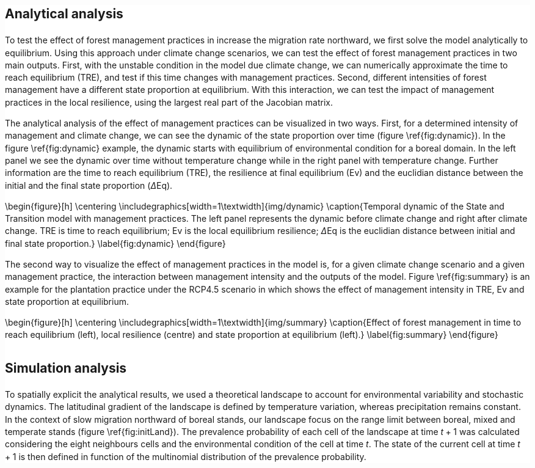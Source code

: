 ## Analytical analysis
To test the effect of forest management practices in increase the migration rate northward, we first solve the model analytically to equilibrium.
Using this approach under climate change scenarios, we can test the effect of forest management practices in two main outputs.
First, with the unstable condition in the model due climate change, we can numerically approximate the time to reach equilibrium (TRE), and test if this time changes with management practices.
Second, different intensities of forest management have a different state proportion at equilibrium.
With this interaction, we can test the impact of management practices in the local resilience, using the largest real part of the Jacobian matrix.

The analytical analysis of the effect of management practices can be visualized in two ways.
First, for a determined intensity of management and climate change, we can see the dynamic of the state proportion over time (figure \ref{fig:dynamic}).
In the figure \ref{fig:dynamic} example, the dynamic starts with equilibrium of environmental condition for a boreal domain.
In the left panel we see the dynamic over time without temperature change while in the right panel with temperature change.
Further information are the time to reach equilibrium (TRE), the resilience at final equilibrium (Ev) and the euclidian distance between the initial and the final state proportion ($\Delta$Eq).

\begin{figure}[h]
  \centering
  \includegraphics[width=1\textwidth]{img/dynamic}
  \caption{Temporal dynamic of the State and Transition model with management practices. The left panel represents the dynamic before climate change and right after climate change. TRE is time to reach equilibrium; Ev is the local equilibrium resilience; $\Delta$Eq is the euclidian distance between initial and final state proportion.}
  \label{fig:dynamic}
\end{figure}

The second way to visualize the effect of management practices in the model is, for a given climate change scenario and a given management practice, the interaction between management intensity and the outputs of the model.
Figure \ref{fig:summary} is an example for the plantation practice under the RCP4.5 scenario in which shows the effect of management intensity in TRE, Ev and state proportion at equilibrium.

\begin{figure}[h]
  \centering
  \includegraphics[width=1\textwidth]{img/summary}
  \caption{Effect of forest management in time to reach equilibrium (left), local resilience (centre) and state proportion at equilibrium (left).}
  \label{fig:summary}
\end{figure}

## Simulation analysis
To spatially explicit the analytical results, we used a theoretical landscape to account for environmental variability and stochastic dynamics.
The latitudinal gradient of the landscape is defined by temperature variation, whereas precipitation remains constant.
In the context of slow migration northward of boreal stands, our landscape focus on the range limit between boreal, mixed and temperate stands (figure \ref{fig:initLand}).
The prevalence probability of each cell of the landscape at time $t + 1$ was calculated considering the eight neighbours cells and the environmental condition of the cell at time $t$.
The state of the current cell at time $t + 1$ is then defined in function of the multinomial distribution of the prevalence probability.
